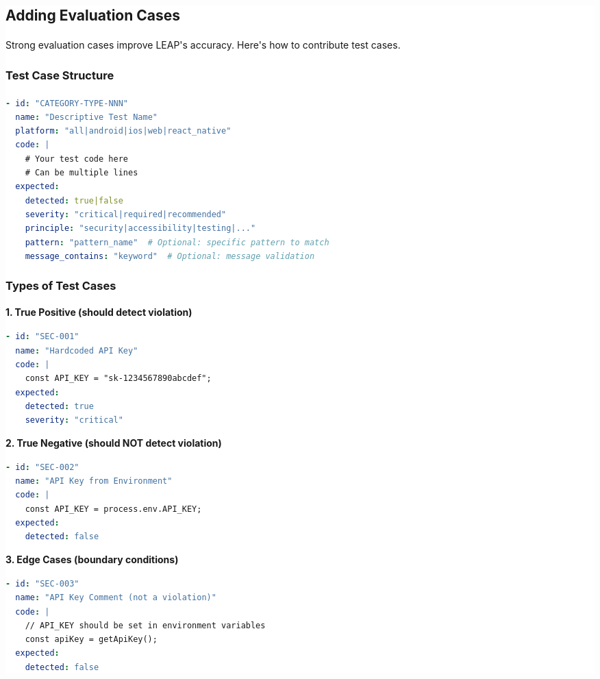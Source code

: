 ## Adding Evaluation Cases

Strong evaluation cases improve LEAP's accuracy. Here's how to contribute test cases.

### Test Case Structure

```yaml
- id: "CATEGORY-TYPE-NNN"
  name: "Descriptive Test Name"
  platform: "all|android|ios|web|react_native"
  code: |
    # Your test code here
    # Can be multiple lines
  expected:
    detected: true|false
    severity: "critical|required|recommended"
    principle: "security|accessibility|testing|..."
    pattern: "pattern_name"  # Optional: specific pattern to match
    message_contains: "keyword"  # Optional: message validation
```

### Types of Test Cases

**1. True Positive (should detect violation)**

```yaml
- id: "SEC-001"
  name: "Hardcoded API Key"
  code: |
    const API_KEY = "sk-1234567890abcdef";
  expected:
    detected: true
    severity: "critical"
```

**2. True Negative (should NOT detect violation)**

```yaml
- id: "SEC-002"
  name: "API Key from Environment"
  code: |
    const API_KEY = process.env.API_KEY;
  expected:
    detected: false
```

**3. Edge Cases (boundary conditions)**

```yaml
- id: "SEC-003"
  name: "API Key Comment (not a violation)"
  code: |
    // API_KEY should be set in environment variables
    const apiKey = getApiKey();
  expected:
    detected: false
```
